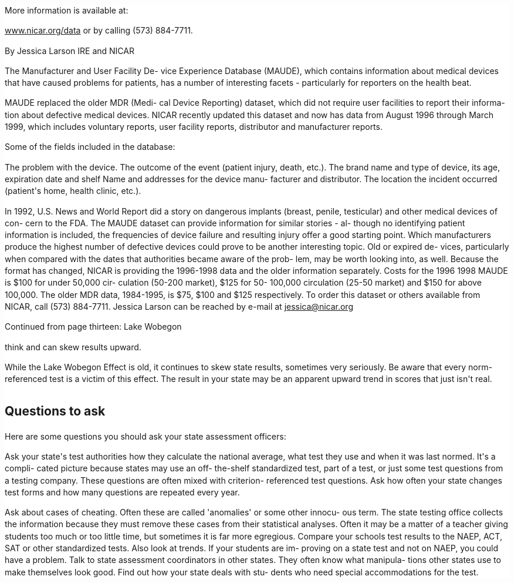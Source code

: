 More information is available at: 

www.nicar.org/data or by calling (573) 884-7711. 

By Jessica Larson IRE and NICAR 

The Manufacturer and User Facility De- vice Experience Database (MAUDE), which contains information about medical devices that have caused problems for patients, has a number of interesting facets - particularly for reporters on the health beat. 

MAUDE replaced the older MDR (Medi- cal Device Reporting) dataset, which did not require user facilities to report their informa- tion about defective medical devices. NICAR recently updated this dataset and now has data from August 1996 through March 1999, which includes voluntary reports, user facility reports, distributor and manufacturer reports. 

Some of the fields included in the database: 

The problem with the device. 
The outcome of the event (patient injury, death, etc.). 
The brand name and type of device, its age, expiration date and shelf 
Name and addresses for the device manu- facturer and distributor. 
The location the incident occurred (patient's home, health clinic, etc.). 

In 1992, U.S. News and World Report did a story on dangerous implants (breast, penile, testicular) and other medical devices of con- cern to the FDA. The MAUDE dataset can provide information for similar stories - al- though no identifying patient information is included, the frequencies of device failure and resulting injury offer a good starting point. Which manufacturers produce the highest number of defective devices could prove to be another interesting topic. Old or expired de- vices, particularly when compared with the dates that authorities became aware of the prob- lem, may be worth looking into, as well. Because the format has changed, NICAR is providing the 1996-1998 data and the older information separately. Costs for the 1996 1998 MAUDE is $100 for under 50,000 cir- culation (50-200 market), $125 for 50- 100,000 circulation (25-50 market) and $150 for above 100,000. The older MDR data, 1984-1995, is $75, $100 and $125 respectively. To order this dataset or others available from NICAR, call (573) 884-7711. Jessica Larson can be reached by e-mail at jessica@nicar.org 

Continued from page thirteen: Lake Wobegon 

think and can skew results upward. 

While the Lake Wobegon Effect is old, it continues to skew state results, sometimes very seriously. Be aware that every norm-referenced test is a victim of this effect. The result in your state may be an apparent upward trend in scores that just isn't real. 

## Questions to ask 

Here are some questions you should ask your state assessment officers: 

Ask your state's test authorities how they calculate the national average, what test they use and when it was last normed. It's a compli- cated picture because states may use an off- the-shelf standardized test, part of a test, or just some test questions from a testing company. These questions are often mixed with criterion- referenced test questions. 
Ask how often your state changes test forms and how many questions are repeated every year. 

Ask about cases of cheating. Often these are called 'anomalies' or some other innocu- ous term. The state testing office collects the information because they must remove these cases from their statistical analyses. Often it may be a matter of a teacher giving students too much or too little time, but sometimes it is far more egregious. 
Compare your schools test results to the NAEP, ACT, SAT or other standardized tests. Also look at trends. If your students are im- proving on a state test and not on NAEP, you could have a problem. 
Talk to state assessment coordinators in other states. They often know what manipula- tions other states use to make themselves look good. 
Find out how your state deals with stu- dents who need special accommodations for the test. 
